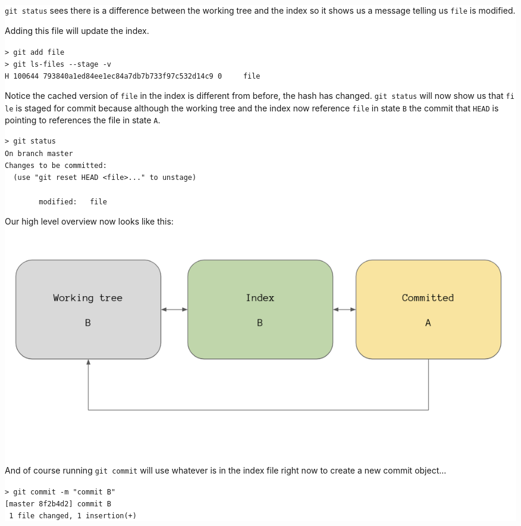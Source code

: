 `git status` sees there is a difference between the working tree and the index
so it shows us a message telling us `file` is modified.

Adding this file will update the index.

```
> git add file
> git ls-files --stage -v
H 100644 793840a1ed84ee1ec84a7db7b733f97c532d14c9 0     file
```

Notice the cached version of `file` in the index is different from before, the
hash has changed. `git status` will now show us that `file` is staged for commit
because although the working tree and the index now reference `file` in state
`B` the commit that `HEAD` is pointing to references the file in state `A`.

```
> git status
On branch master
Changes to be committed:
  (use "git reset HEAD <file>..." to unstage)

        modified:   file

```

Our high level overview now looks like this:

<img src="/public/img/2020-10-10/state-b-staged.png" class="blog-image" alt="A
simplified overview the file life cycle in git - state B" />

And of course running `git commit` will use whatever is in the index file right
now to create a new commit object...

```
> git commit -m "commit B"
[master 8f2b4d2] commit B
 1 file changed, 1 insertion(+)
```

